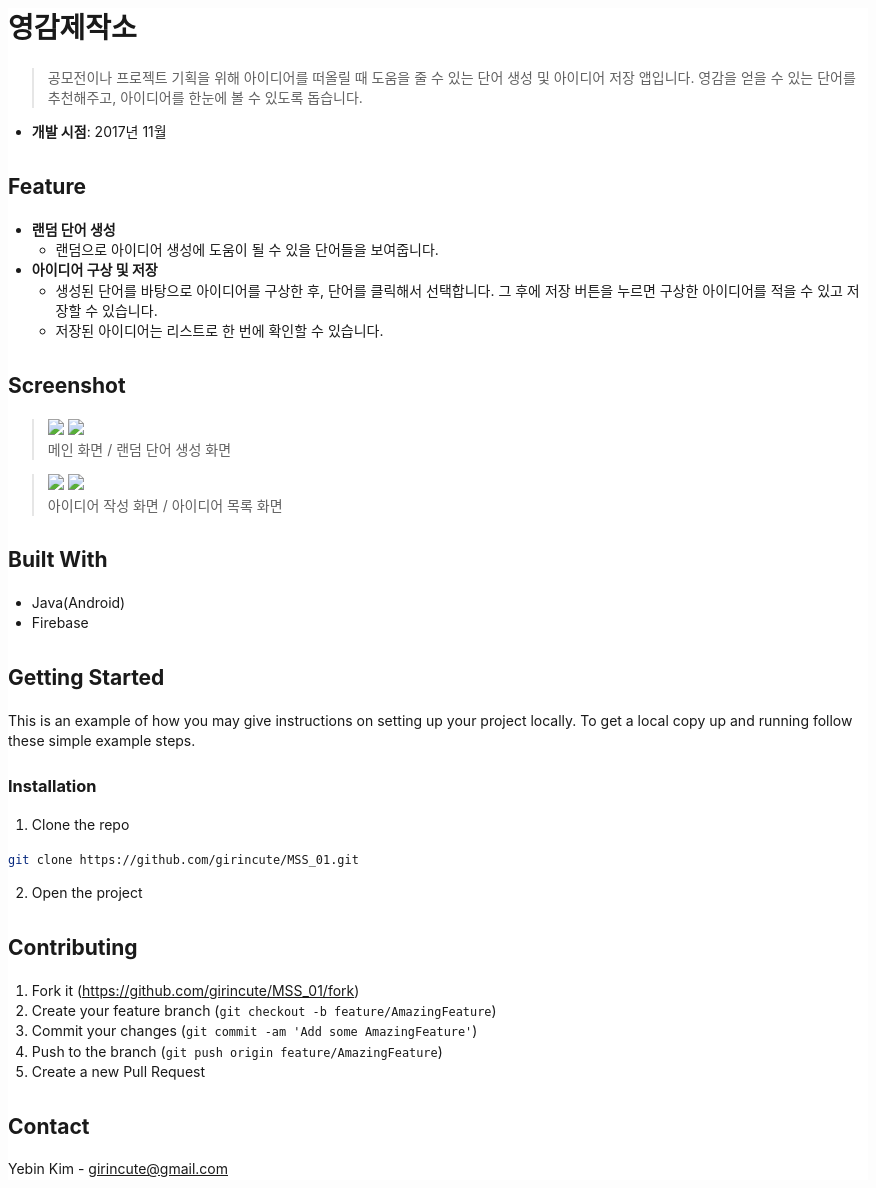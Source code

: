 # 영감제작소
> 공모전이나 프로젝트 기획을 위해 아이디어를 떠올릴 때 도움을 줄 수 있는 단어 생성 및 아이디어 저장 앱입니다. 영감을 얻을 수 있는 단어를 추천해주고, 아이디어를 한눈에 볼 수 있도록 돕습니다.
- **개발 시점**: 2017년 11월  

## Feature
- **랜덤 단어 생성**
  - 랜덤으로 아이디어 생성에 도움이 될 수 있을 단어들을 보여줍니다.
- **아이디어 구상 및 저장**
  - 생성된 단어를 바탕으로 아이디어를 구상한 후, 단어를 클릭해서 선택합니다. 그 후에 저장 버튼을 누르면 구상한 아이디어를 적을 수 있고 저장할 수 있습니다.
  - 저장된 아이디어는 리스트로 한 번에 확인할 수 있습니다.

## Screenshot
> <img src="https://user-images.githubusercontent.com/43260722/61502552-60fdfc00-aa0f-11e9-8d20-99bb2c8a8370.PNG" width="40%"> <img src="https://user-images.githubusercontent.com/43260722/61502550-60fdfc00-aa0f-11e9-8097-eb580f799bbe.PNG" width="40%">  
메인 화면 / 랜덤 단어 생성 화면  

> <img src="https://user-images.githubusercontent.com/43260722/61502554-60fdfc00-aa0f-11e9-852e-615dd3c8feae.PNG" width="40%"> <img src="https://user-images.githubusercontent.com/43260722/61502553-60fdfc00-aa0f-11e9-8a1e-703505cf4ed0.PNG" width="40%">  
> 아이디어 작성 화면 / 아이디어 목록 화면  

## Built With

* Java(Android)
* Firebase

## Getting Started

This is an example of how you may give instructions on setting up your project locally.
To get a local copy up and running follow these simple example steps.

### Installation

1. Clone the repo
```sh
git clone https://github.com/girincute/MSS_01.git
```
2. Open the project

## Contributing

1. Fork it (<https://github.com/girincute/MSS_01/fork>)
2. Create your feature branch (`git checkout -b feature/AmazingFeature`)
3. Commit your changes (`git commit -am 'Add some AmazingFeature'`)
4. Push to the branch (`git push origin feature/AmazingFeature`)
5. Create a new Pull Request

## Contact

Yebin Kim - girincute@gmail.com
